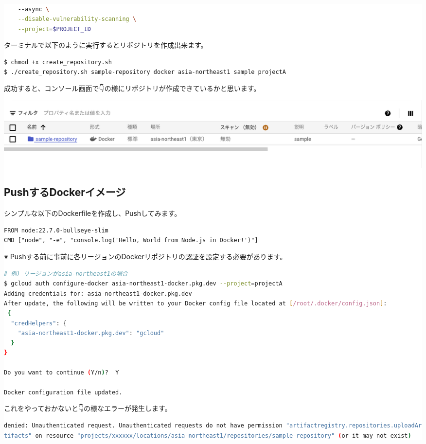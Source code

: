 ```bash
    --async \
    --disable-vulnerability-scanning \
    --project=$PROJECT_ID
```

ターミナルで以下のように実行するとリポジトリを作成出来ます。

```bash
$ chmod +x create_repository.sh
$ ./create_repository.sh sample-repository docker asia-northeast1 sample projectA
```

成功すると、コンソール画面で👇の様にリポジトリが作成できているかと思います。

![image2.png](/images/b9f2314f74a850/image2.png)

## PushするDockerイメージ

シンプルな以下のDockerfileを作成し、Pushしてみます。

```docker
FROM node:22.7.0-bullseye-slim
CMD ["node", "-e", "console.log('Hello, World from Node.js in Docker!')"]
```

※ Pushする前に事前に各リージョンのDockerリポジトリの認証を設定する必要があります。

```bash
# 例) リージョンがasia-northeast1の場合
$ gcloud auth configure-docker asia-northeast1-docker.pkg.dev --project=projectA
Adding credentials for: asia-northeast1-docker.pkg.dev
After update, the following will be written to your Docker config file located at [/root/.docker/config.json]:
 {
  "credHelpers": {
    "asia-northeast1-docker.pkg.dev": "gcloud"
  }
}

Do you want to continue (Y/n)?  Y

Docker configuration file updated.
```

これをやっておかないと👇の様なエラーが発生します。

```bash
denied: Unauthenticated request. Unauthenticated requests do not have permission "artifactregistry.repositories.uploadArtifacts" on resource "projects/xxxxxx/locations/asia-northeast1/repositories/sample-repository" (or it may not exist)
```
